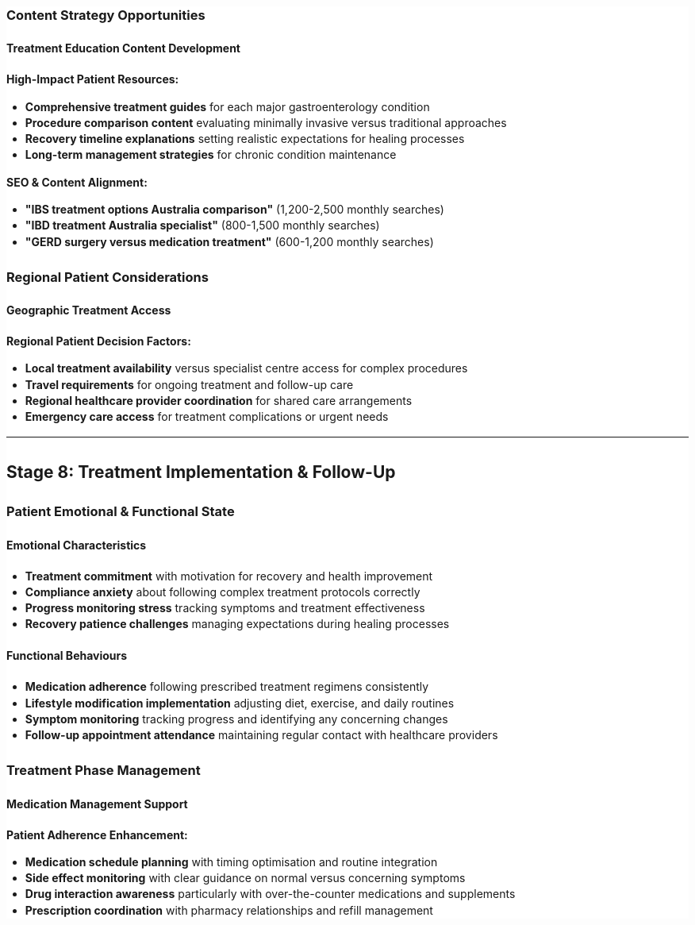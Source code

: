 ### Content Strategy Opportunities

#### Treatment Education Content Development
**High-Impact Patient Resources:**
- **Comprehensive treatment guides** for each major gastroenterology condition
- **Procedure comparison content** evaluating minimally invasive versus traditional approaches
- **Recovery timeline explanations** setting realistic expectations for healing processes
- **Long-term management strategies** for chronic condition maintenance

**SEO & Content Alignment:**
- **"IBS treatment options Australia comparison"** (1,200-2,500 monthly searches)
- **"IBD treatment Australia specialist"** (800-1,500 monthly searches)
- **"GERD surgery versus medication treatment"** (600-1,200 monthly searches)

### Regional Patient Considerations

#### Geographic Treatment Access
**Regional Patient Decision Factors:**
- **Local treatment availability** versus specialist centre access for complex procedures
- **Travel requirements** for ongoing treatment and follow-up care
- **Regional healthcare provider coordination** for shared care arrangements
- **Emergency care access** for treatment complications or urgent needs

---

## Stage 8: Treatment Implementation & Follow-Up

### Patient Emotional & Functional State

#### Emotional Characteristics
- **Treatment commitment** with motivation for recovery and health improvement
- **Compliance anxiety** about following complex treatment protocols correctly
- **Progress monitoring stress** tracking symptoms and treatment effectiveness
- **Recovery patience challenges** managing expectations during healing processes

#### Functional Behaviours
- **Medication adherence** following prescribed treatment regimens consistently
- **Lifestyle modification implementation** adjusting diet, exercise, and daily routines
- **Symptom monitoring** tracking progress and identifying any concerning changes
- **Follow-up appointment attendance** maintaining regular contact with healthcare providers

### Treatment Phase Management

#### Medication Management Support
**Patient Adherence Enhancement:**
- **Medication schedule planning** with timing optimisation and routine integration
- **Side effect monitoring** with clear guidance on normal versus concerning symptoms
- **Drug interaction awareness** particularly with over-the-counter medications and supplements
- **Prescription coordination** with pharmacy relationships and refill management
